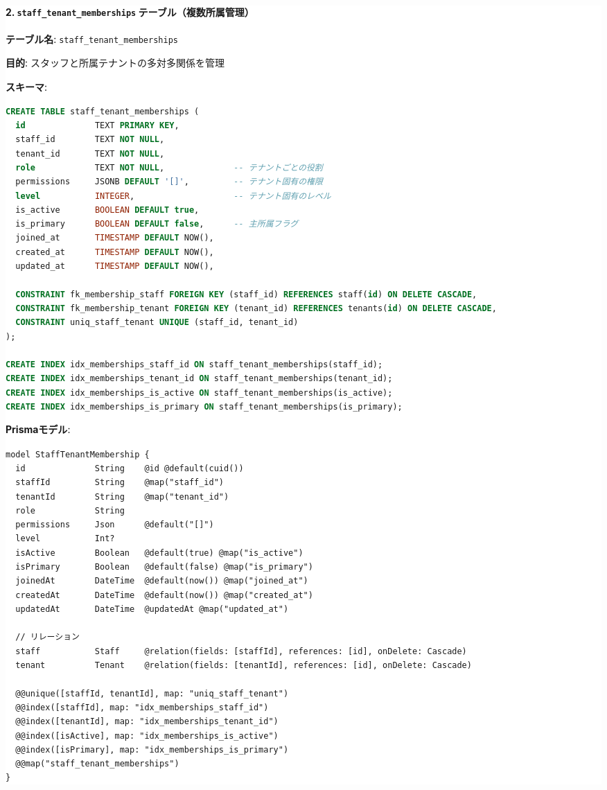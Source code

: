 
#### 2. `staff_tenant_memberships` テーブル（複数所属管理）

**テーブル名**: `staff_tenant_memberships`

**目的**: スタッフと所属テナントの多対多関係を管理

**スキーマ**:
```sql
CREATE TABLE staff_tenant_memberships (
  id              TEXT PRIMARY KEY,
  staff_id        TEXT NOT NULL,
  tenant_id       TEXT NOT NULL,
  role            TEXT NOT NULL,              -- テナントごとの役割
  permissions     JSONB DEFAULT '[]',         -- テナント固有の権限
  level           INTEGER,                    -- テナント固有のレベル
  is_active       BOOLEAN DEFAULT true,
  is_primary      BOOLEAN DEFAULT false,      -- 主所属フラグ
  joined_at       TIMESTAMP DEFAULT NOW(),
  created_at      TIMESTAMP DEFAULT NOW(),
  updated_at      TIMESTAMP DEFAULT NOW(),
  
  CONSTRAINT fk_membership_staff FOREIGN KEY (staff_id) REFERENCES staff(id) ON DELETE CASCADE,
  CONSTRAINT fk_membership_tenant FOREIGN KEY (tenant_id) REFERENCES tenants(id) ON DELETE CASCADE,
  CONSTRAINT uniq_staff_tenant UNIQUE (staff_id, tenant_id)
);

CREATE INDEX idx_memberships_staff_id ON staff_tenant_memberships(staff_id);
CREATE INDEX idx_memberships_tenant_id ON staff_tenant_memberships(tenant_id);
CREATE INDEX idx_memberships_is_active ON staff_tenant_memberships(is_active);
CREATE INDEX idx_memberships_is_primary ON staff_tenant_memberships(is_primary);
```

**Prismaモデル**:
```prisma
model StaffTenantMembership {
  id              String    @id @default(cuid())
  staffId         String    @map("staff_id")
  tenantId        String    @map("tenant_id")
  role            String
  permissions     Json      @default("[]")
  level           Int?
  isActive        Boolean   @default(true) @map("is_active")
  isPrimary       Boolean   @default(false) @map("is_primary")
  joinedAt        DateTime  @default(now()) @map("joined_at")
  createdAt       DateTime  @default(now()) @map("created_at")
  updatedAt       DateTime  @updatedAt @map("updated_at")
  
  // リレーション
  staff           Staff     @relation(fields: [staffId], references: [id], onDelete: Cascade)
  tenant          Tenant    @relation(fields: [tenantId], references: [id], onDelete: Cascade)
  
  @@unique([staffId, tenantId], map: "uniq_staff_tenant")
  @@index([staffId], map: "idx_memberships_staff_id")
  @@index([tenantId], map: "idx_memberships_tenant_id")
  @@index([isActive], map: "idx_memberships_is_active")
  @@index([isPrimary], map: "idx_memberships_is_primary")
  @@map("staff_tenant_memberships")
}
```
